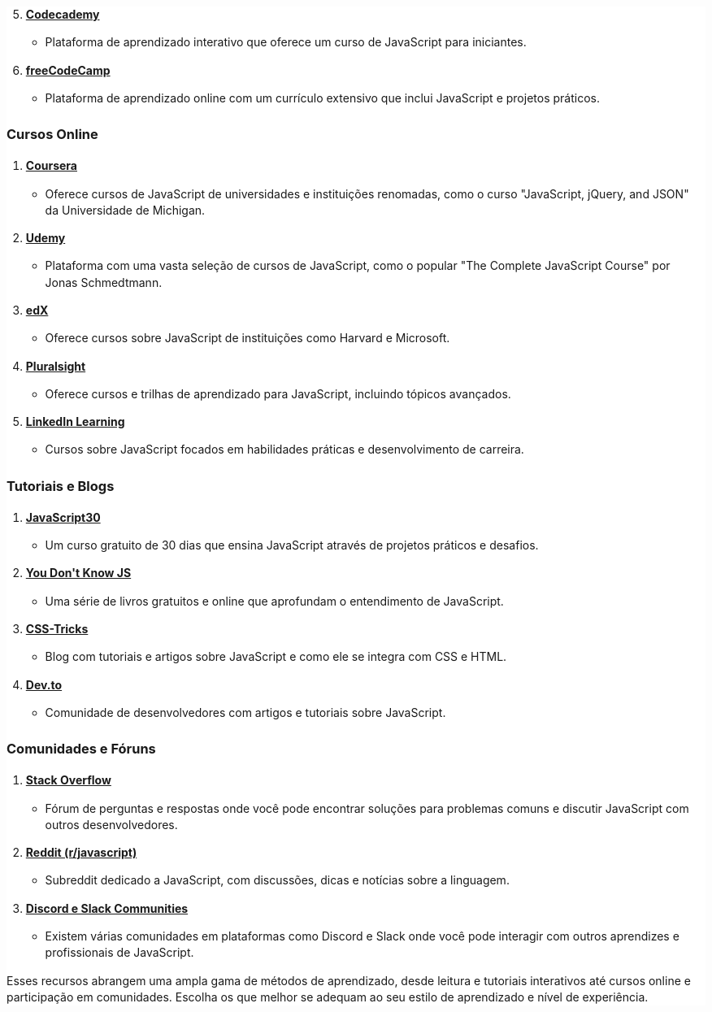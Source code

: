 5. **[Codecademy](https://www.codecademy.com/learn/introduction-to-javascript)**
   - Plataforma de aprendizado interativo que oferece um curso de JavaScript para iniciantes.

6. **[freeCodeCamp](https://www.freecodecamp.org/learn)**
   - Plataforma de aprendizado online com um currículo extensivo que inclui JavaScript e projetos práticos.

### **Cursos Online**

1. **[Coursera](https://www.coursera.org/courses?query=javascript)**
   - Oferece cursos de JavaScript de universidades e instituições renomadas, como o curso "JavaScript, jQuery, and JSON" da Universidade de Michigan.

2. **[Udemy](https://www.udemy.com/topic/javascript/)**
   - Plataforma com uma vasta seleção de cursos de JavaScript, como o popular "The Complete JavaScript Course" por Jonas Schmedtmann.

3. **[edX](https://www.edx.org/learn/javascript)**
   - Oferece cursos sobre JavaScript de instituições como Harvard e Microsoft.

4. **[Pluralsight](https://www.pluralsight.com/paths/javascript)**
   - Oferece cursos e trilhas de aprendizado para JavaScript, incluindo tópicos avançados.

5. **[LinkedIn Learning](https://www.linkedin.com/learning/topics/javascript)**
   - Cursos sobre JavaScript focados em habilidades práticas e desenvolvimento de carreira.

### **Tutoriais e Blogs**

1. **[JavaScript30](https://javascript30.com/)**
   - Um curso gratuito de 30 dias que ensina JavaScript através de projetos práticos e desafios.

2. **[You Don't Know JS](https://github.com/getify/You-Dont-Know-JS)**
   - Uma série de livros gratuitos e online que aprofundam o entendimento de JavaScript.

3. **[CSS-Tricks](https://css-tricks.com/tag/javascript/)**
   - Blog com tutoriais e artigos sobre JavaScript e como ele se integra com CSS e HTML.

4. **[Dev.to](https://dev.to/t/javascript)**
   - Comunidade de desenvolvedores com artigos e tutoriais sobre JavaScript.

### **Comunidades e Fóruns**

1. **[Stack Overflow](https://stackoverflow.com/questions/tagged/javascript)**
   - Fórum de perguntas e respostas onde você pode encontrar soluções para problemas comuns e discutir JavaScript com outros desenvolvedores.

2. **[Reddit (r/javascript)](https://www.reddit.com/r/javascript/)**
   - Subreddit dedicado a JavaScript, com discussões, dicas e notícias sobre a linguagem.

3. **[Discord e Slack Communities](https://dev.to/t/javascript)**
   - Existem várias comunidades em plataformas como Discord e Slack onde você pode interagir com outros aprendizes e profissionais de JavaScript.

Esses recursos abrangem uma ampla gama de métodos de aprendizado, desde leitura e tutoriais interativos até cursos online e participação em comunidades. Escolha os que melhor se adequam ao seu estilo de aprendizado e nível de experiência.


